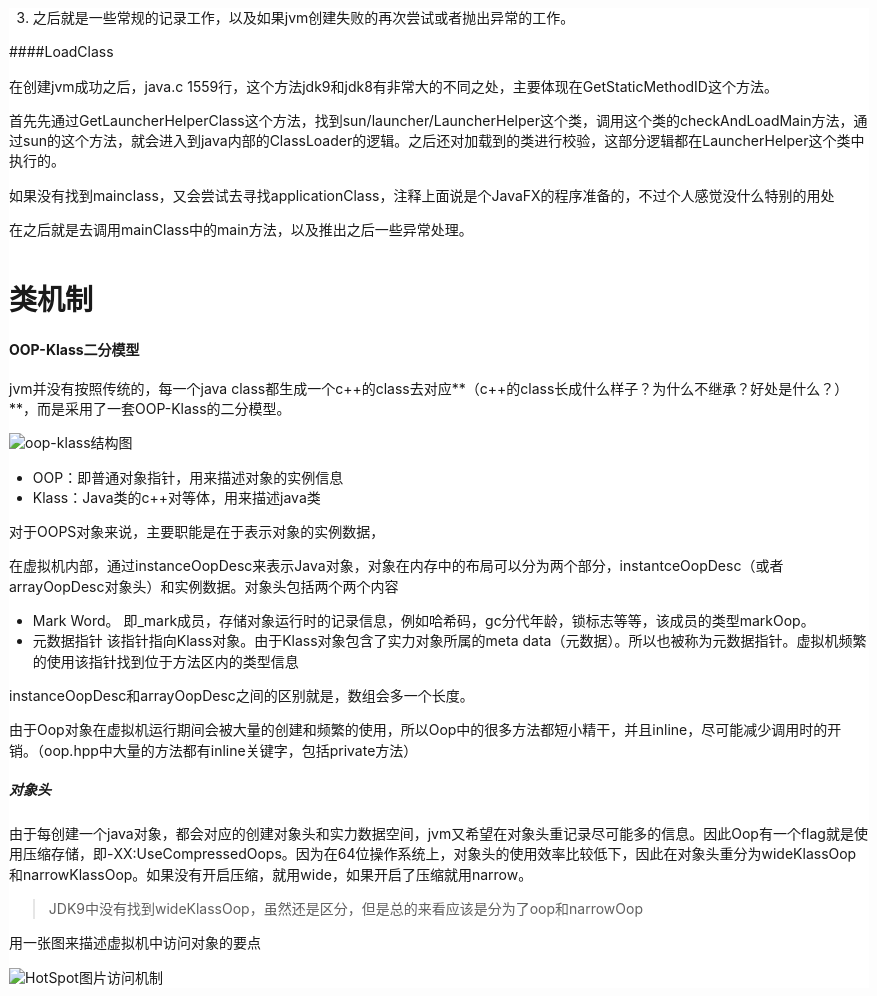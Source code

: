 3. 之后就是一些常规的记录工作，以及如果jvm创建失败的再次尝试或者抛出异常的工作。




####LoadClass

在创建jvm成功之后，java.c 1559行，这个方法jdk9和jdk8有非常大的不同之处，主要体现在GetStaticMethodID这个方法。

首先先通过GetLauncherHelperClass这个方法，找到sun/launcher/LauncherHelper这个类，调用这个类的checkAndLoadMain方法，通过sun的这个方法，就会进入到java内部的ClassLoader的逻辑。之后还对加载到的类进行校验，这部分逻辑都在LauncherHelper这个类中执行的。

如果没有找到mainclass，又会尝试去寻找applicationClass，注释上面说是个JavaFX的程序准备的，不过个人感觉没什么特别的用处

在之后就是去调用mainClass中的main方法，以及推出之后一些异常处理。





# 类机制

#### OOP-Klass二分模型

jvm并没有按照传统的，每一个java class都生成一个c++的class去对应**（c++的class长成什么样子？为什么不继承？好处是什么？）**，而是采用了一套OOP-Klass的二分模型。

![oop-klass结构图](/Users/xiwang/Documents/OpenJDK-Research/screen_shot/OOP-Klass.png)

- OOP：即普通对象指针，用来描述对象的实例信息
- Klass：Java类的c++对等体，用来描述java类

对于OOPS对象来说，主要职能是在于表示对象的实例数据，

在虚拟机内部，通过instanceOopDesc来表示Java对象，对象在内存中的布局可以分为两个部分，instantceOopDesc（或者arrayOopDesc对象头）和实例数据。对象头包括两个两个内容

- Mark Word。
  即_mark成员，存储对象运行时的记录信息，例如哈希码，gc分代年龄，锁标志等等，该成员的类型markOop。
- 元数据指针
  该指针指向Klass对象。由于Klass对象包含了实力对象所属的meta data（元数据）。所以也被称为元数据指针。虚拟机频繁的使用该指针找到位于方法区内的类型信息



instanceOopDesc和arrayOopDesc之间的区别就是，数组会多一个长度。

由于Oop对象在虚拟机运行期间会被大量的创建和频繁的使用，所以Oop中的很多方法都短小精干，并且inline，尽可能减少调用时的开销。（oop.hpp中大量的方法都有inline关键字，包括private方法）



##### 对象头

由于每创建一个java对象，都会对应的创建对象头和实力数据空间，jvm又希望在对象头重记录尽可能多的信息。因此Oop有一个flag就是使用压缩存储，即-XX:UseCompressedOops。因为在64位操作系统上，对象头的使用效率比较低下，因此在对象头重分为wideKlassOop和narrowKlassOop。如果没有开启压缩，就用wide，如果开启了压缩就用narrow。

> JDK9中没有找到wideKlassOop，虽然还是区分，但是总的来看应该是分为了oop和narrowOop



用一张图来描述虚拟机中访问对象的要点

![HotSpot图片访问机制](/Users/xiwang/Documents/OpenJDK-Research/screen_shot/jvm对象访问机制.png)
